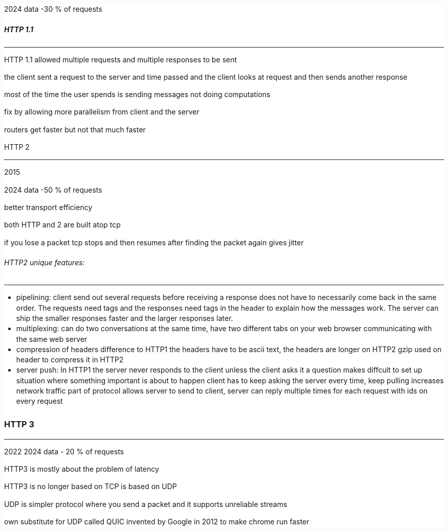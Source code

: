 2024 data -30 % of requests

##### HTTP 1.1
____
HTTP 1.1 allowed multiple requests and multiple responses to be sent

the client sent a request to the server and time passed and  the client looks at request and then sends another response

most of the time the user spends is sending messages not doing computations

fix by allowing more parallelism from client and the server

routers get faster but not that much faster


HTTP 2
___
2015

2024 data -50 % of requests

better transport efficiency

both HTTP  and 2 are built atop tcp

if you lose a packet tcp stops and then resumes after finding the packet again gives jitter
###### HTTP2 unique features:
___
- pipelining: client send out several requests before receiving a response
	does not have to necessarily come back in the same order. The requests need tags and the responses need tags in the header to explain how the messages work. The server can ship the smaller responses faster and the larger responses later.
- multiplexing: can do two conversations at the same time, have two different tabs on your web browser communicating with the same web server
- compression of headers 
difference to HTTP1 the headers have to be ascii text, the headers are longer on HTTP2
gzip used on header to compress it in HTTP2
- server push: In HTTP1 the server never responds to the client unless the client asks it a question makes diffcult to set up situation where something important is about to happen
		client has to keep asking the server every time, keep pulling increases network traffic
		part of protocol allows server to send to client, server can reply multiple times for each request with ids on every request
	
### HTTP 3
___
2022
2024 data - 20 % of requests

HTTP3 is mostly about the problem of latency

HTTP3 is no longer based on TCP is based on UDP

UDP is simpler protocol where you send a packet and it supports unreliable streams

own substitute for UDP called QUIC invented by Google in 2012 to make chrome run faster 
